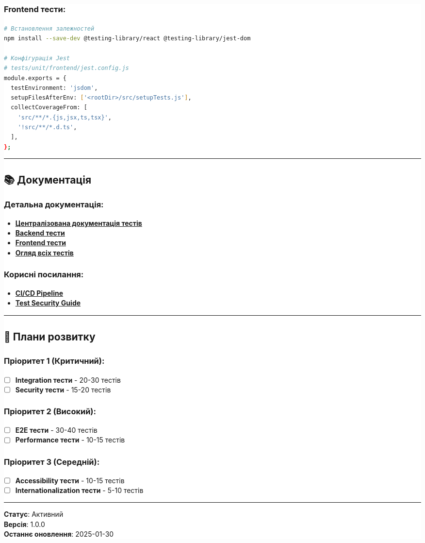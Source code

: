 ### **Frontend тести:**
```bash
# Встановлення залежностей
npm install --save-dev @testing-library/react @testing-library/jest-dom

# Конфігурація Jest
# tests/unit/frontend/jest.config.js
module.exports = {
  testEnvironment: 'jsdom',
  setupFilesAfterEnv: ['<rootDir>/src/setupTests.js'],
  collectCoverageFrom: [
    'src/**/*.{js,jsx,ts,tsx}',
    '!src/**/*.d.ts',
  ],
};
```

---

## 📚 Документація

### **Детальна документація:**
- **[Централізована документація тестів](../../../tests/README.md)**
- **[Backend тести](../../../tests/unit/backend/README.md)**
- **[Frontend тести](../../../tests/unit/frontend/README.md)**
- **[Огляд всіх тестів](../../../docs/TESTS_OVERVIEW.md)**

### **Корисні посилання:**
- **[CI/CD Pipeline](../../../.github/workflows/test.yml)**
- **[Test Security Guide](../../../docs/planning/details/guides/development/test_security_guide.md)**

---

## 🎯 Плани розвитку

### **Пріоритет 1 (Критичний):**
- [ ] **Integration тести** - 20-30 тестів
- [ ] **Security тести** - 15-20 тестів

### **Пріоритет 2 (Високий):**
- [ ] **E2E тести** - 30-40 тестів
- [ ] **Performance тести** - 10-15 тестів

### **Пріоритет 3 (Середній):**
- [ ] **Accessibility тести** - 10-15 тестів
- [ ] **Internationalization тести** - 5-10 тестів

---

**Статус**: Активний  
**Версія**: 1.0.0  
**Останнє оновлення**: 2025-01-30 